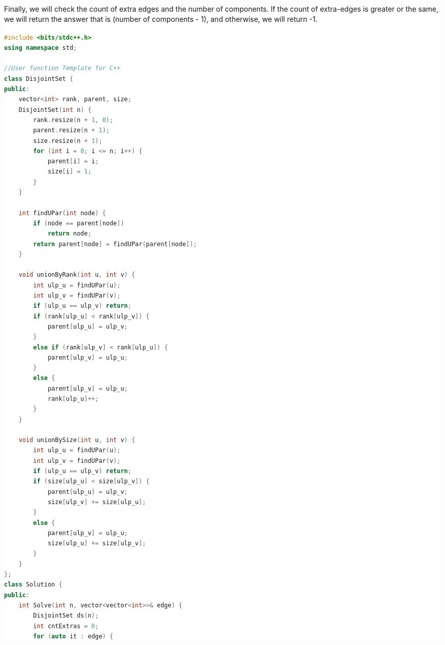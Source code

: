 Finally, we will check the count of extra edges and the number of components. If the count of extra-edges is greater or the same, we will return the answer that is (number of components - 1), and otherwise, we will return -1.  

```cpp
#include <bits/stdc++.h>
using namespace std;

//User function Template for C++
class DisjointSet {
public:
    vector<int> rank, parent, size;
    DisjointSet(int n) {
        rank.resize(n + 1, 0);
        parent.resize(n + 1);
        size.resize(n + 1);
        for (int i = 0; i <= n; i++) {
            parent[i] = i;
            size[i] = 1;
        }
    }

    int findUPar(int node) {
        if (node == parent[node])
            return node;
        return parent[node] = findUPar(parent[node]);
    }

    void unionByRank(int u, int v) {
        int ulp_u = findUPar(u);
        int ulp_v = findUPar(v);
        if (ulp_u == ulp_v) return;
        if (rank[ulp_u] < rank[ulp_v]) {
            parent[ulp_u] = ulp_v;
        }
        else if (rank[ulp_v] < rank[ulp_u]) {
            parent[ulp_v] = ulp_u;
        }
        else {
            parent[ulp_v] = ulp_u;
            rank[ulp_u]++;
        }
    }

    void unionBySize(int u, int v) {
        int ulp_u = findUPar(u);
        int ulp_v = findUPar(v);
        if (ulp_u == ulp_v) return;
        if (size[ulp_u] < size[ulp_v]) {
            parent[ulp_u] = ulp_v;
            size[ulp_v] += size[ulp_u];
        }
        else {
            parent[ulp_v] = ulp_u;
            size[ulp_u] += size[ulp_v];
        }
    }
};
class Solution {
public:
    int Solve(int n, vector<vector<int>>& edge) {
        DisjointSet ds(n);
        int cntExtras = 0;
        for (auto it : edge) {
```